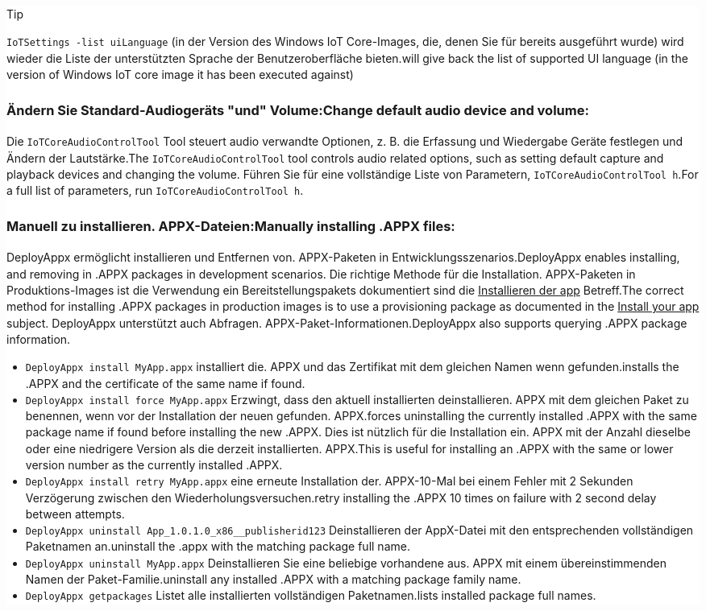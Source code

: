> [!TIP]
> `IoTSettings -list uiLanguage` <span data-ttu-id="f8089-150">(in der Version des Windows IoT Core-Images, die, denen Sie für bereits ausgeführt wurde) wird wieder die Liste der unterstützten Sprache der Benutzeroberfläche bieten.</span><span class="sxs-lookup"><span data-stu-id="f8089-150">will give back the list of supported UI language (in the version of Windows IoT core image it has been executed against)</span></span>
    
### **<a name="change-default-audio-device-and-volume"></a><span data-ttu-id="f8089-151">Ändern Sie Standard-Audiogeräts "und" Volume:</span><span class="sxs-lookup"><span data-stu-id="f8089-151">Change default audio device and volume:</span></span>**

<span data-ttu-id="f8089-152">Die `IoTCoreAudioControlTool` Tool steuert audio verwandte Optionen, z. B. die Erfassung und Wiedergabe Geräte festlegen und Ändern der Lautstärke.</span><span class="sxs-lookup"><span data-stu-id="f8089-152">The `IoTCoreAudioControlTool` tool controls audio related options, such as setting default capture and playback devices and changing the volume.</span></span> <span data-ttu-id="f8089-153">Führen Sie für eine vollständige Liste von Parametern, `IoTCoreAudioControlTool h`.</span><span class="sxs-lookup"><span data-stu-id="f8089-153">For a full list of parameters, run `IoTCoreAudioControlTool h`.</span></span>

### **<a name="manually-installing-appx-files"></a><span data-ttu-id="f8089-154">Manuell zu installieren. APPX-Dateien:</span><span class="sxs-lookup"><span data-stu-id="f8089-154">Manually installing .APPX files:</span></span>**
<span data-ttu-id="f8089-155">DeployAppx ermöglicht installieren und Entfernen von. APPX-Paketen in Entwicklungsszenarios.</span><span class="sxs-lookup"><span data-stu-id="f8089-155">DeployAppx enables installing, and removing in .APPX packages in development scenarios.</span></span>  <span data-ttu-id="f8089-156">Die richtige Methode für die Installation. APPX-Paketen in Produktions-Images ist die Verwendung ein Bereitstellungspakets dokumentiert sind die [Installieren der app](https://docs.microsoft.com/en-us/windows/iot-core/develop-your-app/appinstaller#using-provisioning-package-from-wcd) Betreff.</span><span class="sxs-lookup"><span data-stu-id="f8089-156">The correct method for installing .APPX packages in production images is to use a provisioning package as documented in the [Install your app](https://docs.microsoft.com/en-us/windows/iot-core/develop-your-app/appinstaller#using-provisioning-package-from-wcd) subject.</span></span>  <span data-ttu-id="f8089-157">DeployAppx unterstützt auch Abfragen. APPX-Paket-Informationen.</span><span class="sxs-lookup"><span data-stu-id="f8089-157">DeployAppx also supports querying .APPX package information.</span></span>

*  `DeployAppx install MyApp.appx` <span data-ttu-id="f8089-158">installiert die. APPX und das Zertifikat mit dem gleichen Namen wenn gefunden.</span><span class="sxs-lookup"><span data-stu-id="f8089-158">installs the .APPX and the certificate of the same name if found.</span></span>
* `DeployAppx install force MyApp.appx` <span data-ttu-id="f8089-159">Erzwingt, dass den aktuell installierten deinstallieren. APPX mit dem gleichen Paket zu benennen, wenn vor der Installation der neuen gefunden. APPX.</span><span class="sxs-lookup"><span data-stu-id="f8089-159">forces uninstalling the currently installed .APPX with the same package name if found before installing the new .APPX.</span></span>  <span data-ttu-id="f8089-160">Dies ist nützlich für die Installation ein. APPX mit der Anzahl dieselbe oder eine niedrigere Version als die derzeit installierten. APPX.</span><span class="sxs-lookup"><span data-stu-id="f8089-160">This is useful for installing an .APPX with the same or lower version number as the currently installed .APPX.</span></span>
* `DeployAppx install retry MyApp.appx` <span data-ttu-id="f8089-161">eine erneute Installation der. APPX-10-Mal bei einem Fehler mit 2 Sekunden Verzögerung zwischen den Wiederholungsversuchen.</span><span class="sxs-lookup"><span data-stu-id="f8089-161">retry installing the .APPX 10 times on failure with 2 second delay between attempts.</span></span>
* `DeployAppx uninstall App_1.0.1.0_x86__publisherid123` <span data-ttu-id="f8089-162">Deinstallieren der AppX-Datei mit den entsprechenden vollständigen Paketnamen an.</span><span class="sxs-lookup"><span data-stu-id="f8089-162">uninstall the .appx with the matching package full name.</span></span>
*  `DeployAppx uninstall MyApp.appx` <span data-ttu-id="f8089-163">Deinstallieren Sie eine beliebige vorhandene aus. APPX mit einem übereinstimmenden Namen der Paket-Familie.</span><span class="sxs-lookup"><span data-stu-id="f8089-163">uninstall any installed .APPX with a matching package family name.</span></span>
* `DeployAppx getpackages` <span data-ttu-id="f8089-164">Listet alle installierten vollständigen Paketnamen.</span><span class="sxs-lookup"><span data-stu-id="f8089-164">lists installed package full names.</span></span>